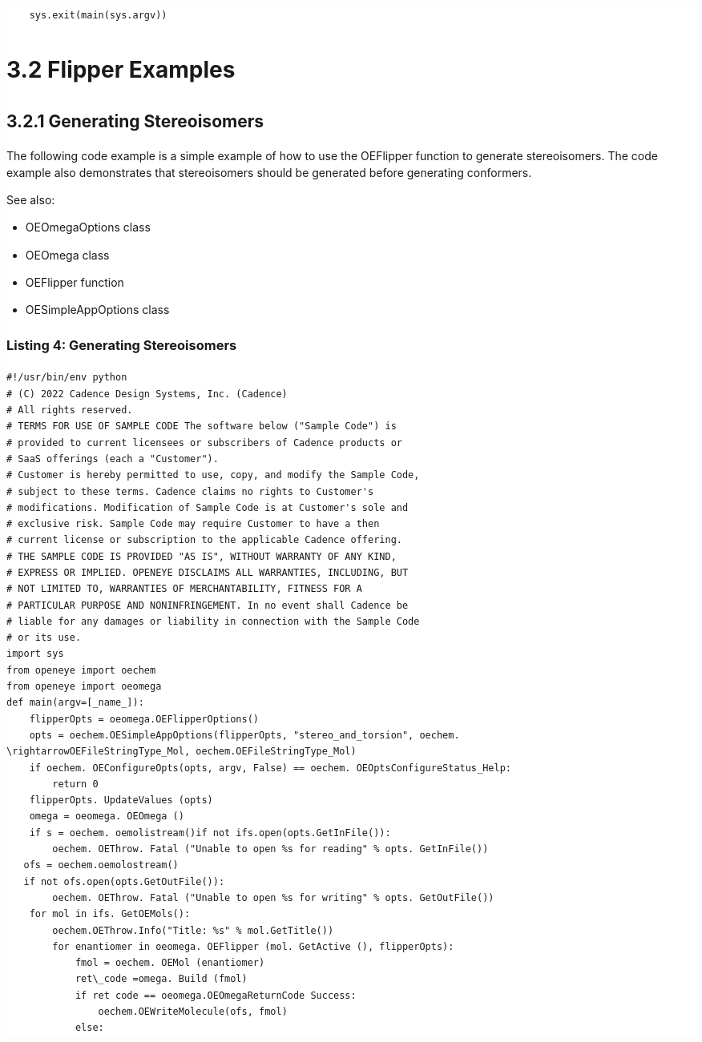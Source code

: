 ```
    sys.exit(main(sys.argv))
```

# **3.2 Flipper Examples**

## **3.2.1 Generating Stereoisomers**

The following code example is a simple example of how to use the OEFlipper function to generate stereoisomers. The code example also demonstrates that stereoisomers should be generated before generating conformers.

See also:

- OEOmegaOptions class
- OEOmega class

- OEFlipper function
- OESimpleAppOptions class

### **Listing 4: Generating Stereoisomers**

```
#!/usr/bin/env python
# (C) 2022 Cadence Design Systems, Inc. (Cadence)
# All rights reserved.
# TERMS FOR USE OF SAMPLE CODE The software below ("Sample Code") is
# provided to current licensees or subscribers of Cadence products or
# SaaS offerings (each a "Customer").
# Customer is hereby permitted to use, copy, and modify the Sample Code,
# subject to these terms. Cadence claims no rights to Customer's
# modifications. Modification of Sample Code is at Customer's sole and
# exclusive risk. Sample Code may require Customer to have a then
# current license or subscription to the applicable Cadence offering.
# THE SAMPLE CODE IS PROVIDED "AS IS", WITHOUT WARRANTY OF ANY KIND,
# EXPRESS OR IMPLIED. OPENEYE DISCLAIMS ALL WARRANTIES, INCLUDING, BUT
# NOT LIMITED TO, WARRANTIES OF MERCHANTABILITY, FITNESS FOR A
# PARTICULAR PURPOSE AND NONINFRINGEMENT. In no event shall Cadence be
# liable for any damages or liability in connection with the Sample Code
# or its use.
import sys
from openeye import oechem
from openeye import oeomega
def main(argv=[_name_]):
    flipperOpts = oeomega.OEFlipperOptions()
    opts = oechem.OESimpleAppOptions(flipperOpts, "stereo_and_torsion", oechem.
\rightarrowOEFileStringType_Mol, oechem.OEFileStringType_Mol)
    if oechem. OEConfigureOpts(opts, argv, False) == oechem. OEOptsConfigureStatus_Help:
        return 0
    flipperOpts. UpdateValues (opts)
    omega = oeomega. OEOmega ()
    if s = oechem. oemolistream()if not ifs.open(opts.GetInFile()):
        oechem. OEThrow. Fatal ("Unable to open %s for reading" % opts. GetInFile())
   ofs = oechem.oemolostream()
   if not ofs.open(opts.GetOutFile()):
        oechem. OEThrow. Fatal ("Unable to open %s for writing" % opts. GetOutFile())
    for mol in ifs. GetOEMols():
        oechem.OEThrow.Info("Title: %s" % mol.GetTitle())
        for enantiomer in oeomega. OEFlipper (mol. GetActive (), flipperOpts):
            fmol = oechem. OEMol (enantiomer)
            ret\_code =omega. Build (fmol)
            if ret code == oeomega.OEOmegaReturnCode Success:
                oechem.OEWriteMolecule(ofs, fmol)
            else:
```